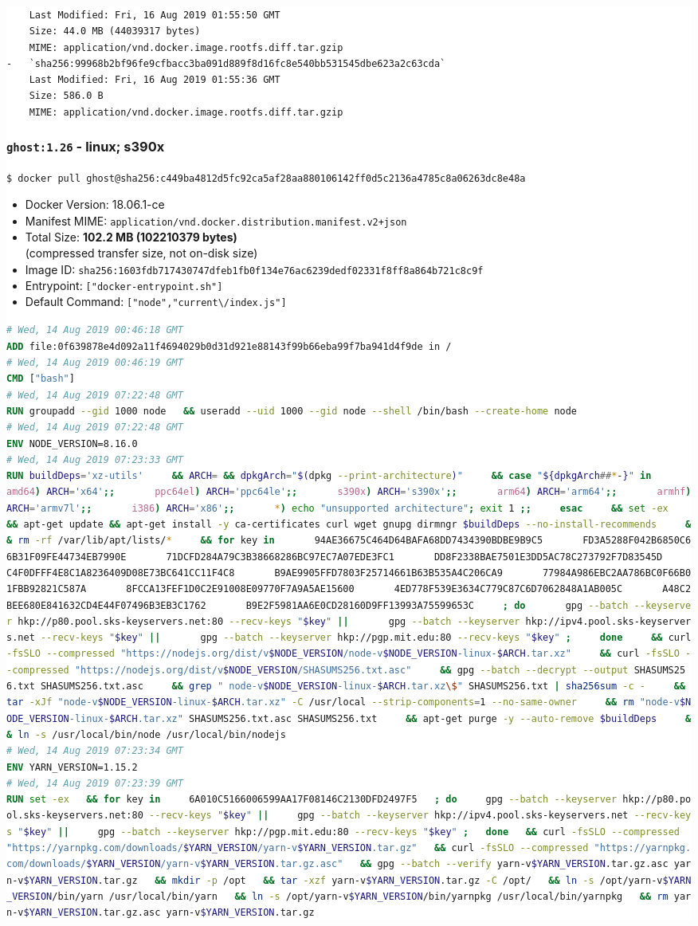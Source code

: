 		Last Modified: Fri, 16 Aug 2019 01:55:50 GMT  
		Size: 44.0 MB (44039317 bytes)  
		MIME: application/vnd.docker.image.rootfs.diff.tar.gzip
	-	`sha256:99968b2bf96fe9cfbacc3ba091d889f8d16fc8e540bb531545dbe623a2c63cda`  
		Last Modified: Fri, 16 Aug 2019 01:55:36 GMT  
		Size: 586.0 B  
		MIME: application/vnd.docker.image.rootfs.diff.tar.gzip

### `ghost:1.26` - linux; s390x

```console
$ docker pull ghost@sha256:c449ba4812d5fc92ca5af28aa880106142ff0d5c2136a4785c8a06263dc8e48a
```

-	Docker Version: 18.06.1-ce
-	Manifest MIME: `application/vnd.docker.distribution.manifest.v2+json`
-	Total Size: **102.2 MB (102210379 bytes)**  
	(compressed transfer size, not on-disk size)
-	Image ID: `sha256:1603fdb717430747dfeb1fb0f134e76ac6239dedf02331f8ff8a864b721c8c9f`
-	Entrypoint: `["docker-entrypoint.sh"]`
-	Default Command: `["node","current\/index.js"]`

```dockerfile
# Wed, 14 Aug 2019 00:46:18 GMT
ADD file:0f639878e4d092a11f4694029b0d31d921e88143f99b66eba99f7ba941d4f9de in / 
# Wed, 14 Aug 2019 00:46:19 GMT
CMD ["bash"]
# Wed, 14 Aug 2019 07:22:48 GMT
RUN groupadd --gid 1000 node   && useradd --uid 1000 --gid node --shell /bin/bash --create-home node
# Wed, 14 Aug 2019 07:22:48 GMT
ENV NODE_VERSION=8.16.0
# Wed, 14 Aug 2019 07:23:33 GMT
RUN buildDeps='xz-utils'     && ARCH= && dpkgArch="$(dpkg --print-architecture)"     && case "${dpkgArch##*-}" in       amd64) ARCH='x64';;       ppc64el) ARCH='ppc64le';;       s390x) ARCH='s390x';;       arm64) ARCH='arm64';;       armhf) ARCH='armv7l';;       i386) ARCH='x86';;       *) echo "unsupported architecture"; exit 1 ;;     esac     && set -ex     && apt-get update && apt-get install -y ca-certificates curl wget gnupg dirmngr $buildDeps --no-install-recommends     && rm -rf /var/lib/apt/lists/*     && for key in       94AE36675C464D64BAFA68DD7434390BDBE9B9C5       FD3A5288F042B6850C66B31F09FE44734EB7990E       71DCFD284A79C3B38668286BC97EC7A07EDE3FC1       DD8F2338BAE7501E3DD5AC78C273792F7D83545D       C4F0DFFF4E8C1A8236409D08E73BC641CC11F4C8       B9AE9905FFD7803F25714661B63B535A4C206CA9       77984A986EBC2AA786BC0F66B01FBB92821C587A       8FCCA13FEF1D0C2E91008E09770F7A9A5AE15600       4ED778F539E3634C779C87C6D7062848A1AB005C       A48C2BEE680E841632CD4E44F07496B3EB3C1762       B9E2F5981AA6E0CD28160D9FF13993A75599653C     ; do       gpg --batch --keyserver hkp://p80.pool.sks-keyservers.net:80 --recv-keys "$key" ||       gpg --batch --keyserver hkp://ipv4.pool.sks-keyservers.net --recv-keys "$key" ||       gpg --batch --keyserver hkp://pgp.mit.edu:80 --recv-keys "$key" ;     done     && curl -fsSLO --compressed "https://nodejs.org/dist/v$NODE_VERSION/node-v$NODE_VERSION-linux-$ARCH.tar.xz"     && curl -fsSLO --compressed "https://nodejs.org/dist/v$NODE_VERSION/SHASUMS256.txt.asc"     && gpg --batch --decrypt --output SHASUMS256.txt SHASUMS256.txt.asc     && grep " node-v$NODE_VERSION-linux-$ARCH.tar.xz\$" SHASUMS256.txt | sha256sum -c -     && tar -xJf "node-v$NODE_VERSION-linux-$ARCH.tar.xz" -C /usr/local --strip-components=1 --no-same-owner     && rm "node-v$NODE_VERSION-linux-$ARCH.tar.xz" SHASUMS256.txt.asc SHASUMS256.txt     && apt-get purge -y --auto-remove $buildDeps     && ln -s /usr/local/bin/node /usr/local/bin/nodejs
# Wed, 14 Aug 2019 07:23:34 GMT
ENV YARN_VERSION=1.15.2
# Wed, 14 Aug 2019 07:23:39 GMT
RUN set -ex   && for key in     6A010C5166006599AA17F08146C2130DFD2497F5   ; do     gpg --batch --keyserver hkp://p80.pool.sks-keyservers.net:80 --recv-keys "$key" ||     gpg --batch --keyserver hkp://ipv4.pool.sks-keyservers.net --recv-keys "$key" ||     gpg --batch --keyserver hkp://pgp.mit.edu:80 --recv-keys "$key" ;   done   && curl -fsSLO --compressed "https://yarnpkg.com/downloads/$YARN_VERSION/yarn-v$YARN_VERSION.tar.gz"   && curl -fsSLO --compressed "https://yarnpkg.com/downloads/$YARN_VERSION/yarn-v$YARN_VERSION.tar.gz.asc"   && gpg --batch --verify yarn-v$YARN_VERSION.tar.gz.asc yarn-v$YARN_VERSION.tar.gz   && mkdir -p /opt   && tar -xzf yarn-v$YARN_VERSION.tar.gz -C /opt/   && ln -s /opt/yarn-v$YARN_VERSION/bin/yarn /usr/local/bin/yarn   && ln -s /opt/yarn-v$YARN_VERSION/bin/yarnpkg /usr/local/bin/yarnpkg   && rm yarn-v$YARN_VERSION.tar.gz.asc yarn-v$YARN_VERSION.tar.gz
```